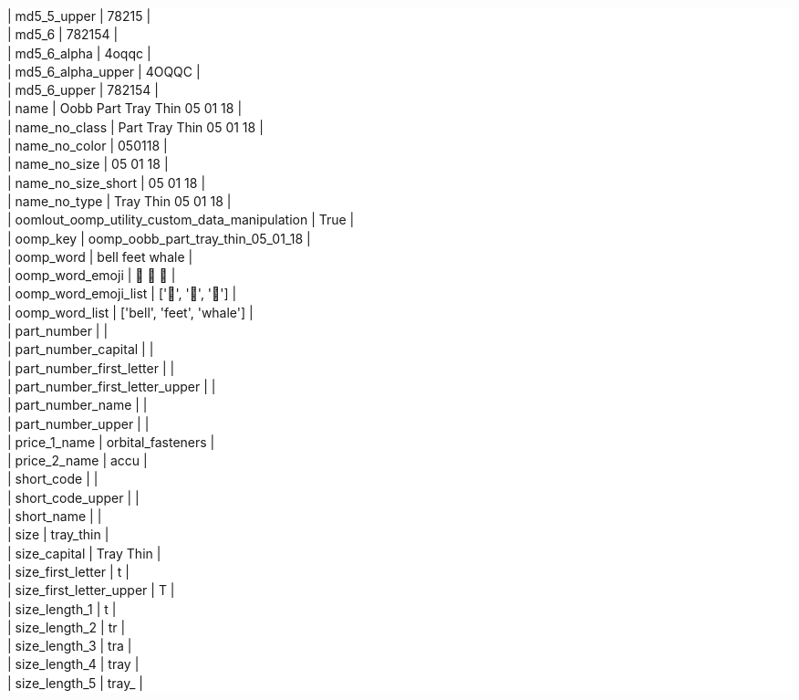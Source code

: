 | md5_5_upper | 78215 |  
| md5_6 | 782154 |  
| md5_6_alpha | 4oqqc |  
| md5_6_alpha_upper | 4OQQC |  
| md5_6_upper | 782154 |  
| name | Oobb Part Tray Thin 05 01 18 |  
| name_no_class | Part Tray Thin 05 01 18 |  
| name_no_color | 050118 |  
| name_no_size | 05 01 18 |  
| name_no_size_short | 05 01 18 |  
| name_no_type | Tray Thin 05 01 18 |  
| oomlout_oomp_utility_custom_data_manipulation | True |  
| oomp_key | oomp_oobb_part_tray_thin_05_01_18 |  
| oomp_word | bell feet whale |  
| oomp_word_emoji | :bell: :feet: :whale: |  
| oomp_word_emoji_list | [':bell:', ':feet:', ':whale:'] |  
| oomp_word_list | ['bell', 'feet', 'whale'] |  
| part_number |  |  
| part_number_capital |  |  
| part_number_first_letter |  |  
| part_number_first_letter_upper |  |  
| part_number_name |  |  
| part_number_upper |  |  
| price_1_name | orbital_fasteners |  
| price_2_name | accu |  
| short_code |  |  
| short_code_upper |  |  
| short_name |  |  
| size | tray_thin |  
| size_capital | Tray Thin |  
| size_first_letter | t |  
| size_first_letter_upper | T |  
| size_length_1 | t |  
| size_length_2 | tr |  
| size_length_3 | tra |  
| size_length_4 | tray |  
| size_length_5 | tray_ |  